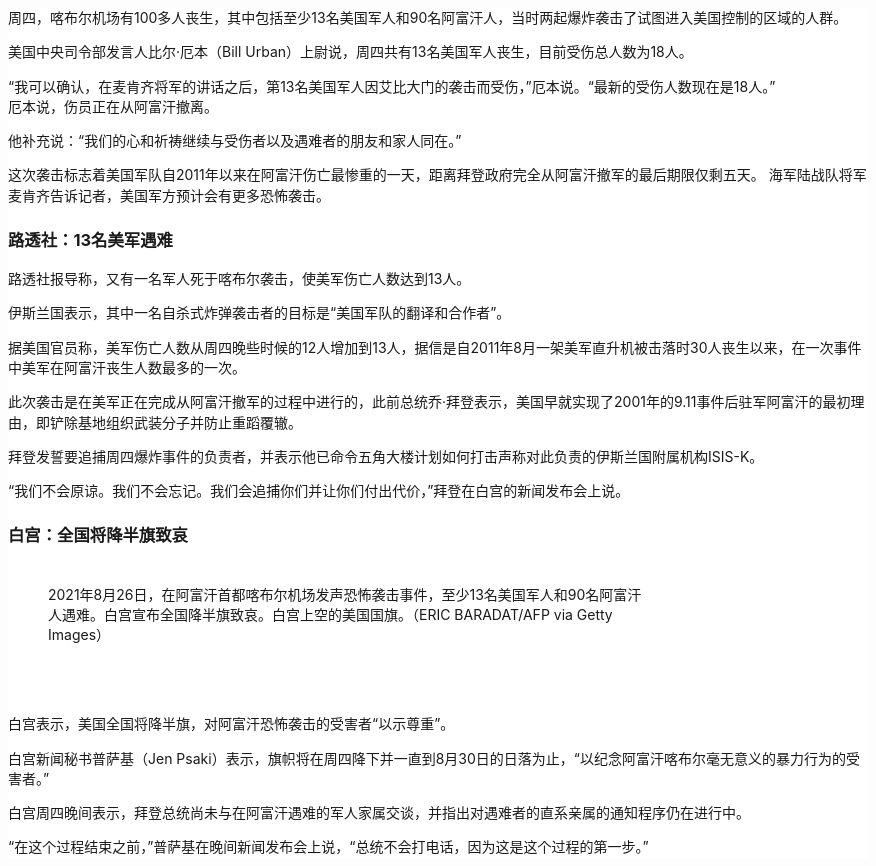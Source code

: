 <p>
 周四，喀布尔机场有100多人丧生，其中包括至少13名美国军人和90名阿富汗人，当时两起爆炸袭击了试图进入美国控制的区域的人群。
</p>
<p>
 美国中央司令部发言人比尔·厄本（Bill Urban）上尉说，周四共有13名美国军人丧生，目前受伤总人数为18人。
</p>
<p>
 “我可以确认，在麦肯齐将军的讲话之后，第13名美国军人因艾比大门的袭击而受伤，”厄本说。“最新的受伤人数现在是18人。”
 <br/>
 厄本说，伤员正在从阿富汗撤离。
</p>
<p>
 他补充说：“我们的心和祈祷继续与受伤者以及遇难者的朋友和家人同在。”
</p>
<p>
 这次袭击标志着美国军队自2011年以来在阿富汗伤亡最惨重的一天，距离拜登政府完全从阿富汗撤军的最后期限仅剩五天。 海军陆战队将军麦肯齐告诉记者，美国军方预计会有更多恐怖袭击。
</p>
<h3>
 路透社：13名美军遇难
</h3>
<p>
 路透社报导称，又有一名军人死于喀布尔袭击，使美军伤亡人数达到13人。
</p>
<p>
 伊斯兰国表示，其中一名自杀式炸弹袭击者的目标是“美国军队的翻译和合作者”。
</p>
<p>
 据美国官员称，美军伤亡人数从周四晚些时候的12人增加到13人，据信是自2011年8月一架美军直升机被击落时30人丧生以来，在一次事件中美军在阿富汗丧生人数最多的一次。
</p>
<p>
 此次袭击是在美军正在完成从阿富汗撤军的过程中进行的，此前总统乔·拜登表示，美国早就实现了2001年的9.11事件后驻军阿富汗的最初理由，即铲除基地组织武装分子并防止重蹈覆辙。
</p>
<p>
 拜登发誓要追捕周四爆炸事件的负责者，并表示他已命令五角大楼计划如何打击声称对此负责的伊斯兰国附属机构ISIS-K。
</p>
<p>
 “我们不会原谅。我们不会忘记。我们会追捕你们并让你们付出代价，”拜登在白宫的新闻发布会上说。
</p>
<h3>
 白宫：全国将降半旗致哀
</h3>
<figure aria-describedby="caption-attachment-13191738" class="wp-caption aligncenter" id="attachment_13191738" style="width: 600px">
 <ok href="https://i.epochtimes.com/assets/uploads/2021/08/id13191738-GettyImages-1234886302.jpg" target="_blank">
  <img alt="" class="size-large wp-image-13191738" src="https://i.epochtimes.com/assets/uploads/2021/08/id13191738-GettyImages-1234886302-600x400.jpg"/>
 </ok>
 <br/><figcaption class="wp-caption-text" id="caption-attachment-13191738">
  2021年8月26日，在阿富汗首都喀布尔机场发声恐怖袭击事件，至少13名美国军人和90名阿富汗人遇难。白宫宣布全国降半旗致哀。白宫上空的美国国旗。（ERIC BARADAT/AFP via Getty Images）
 </figcaption><br/>
</figure><br/>
<p>
 白宫表示，美国全国将降半旗，对阿富汗恐怖袭击的受害者“以示尊重”。
</p>
<p>
 白宫新闻秘书普萨基（Jen Psaki）表示，旗帜将在周四降下并一直到8月30日的日落为止，“以纪念阿富汗喀布尔毫无意义的暴力行为的受害者。”
</p>
<p>
 白宫周四晚间表示，拜登总统尚未与在阿富汗遇难的军人家属交谈，并指出对遇难者的直系亲属的通知程序仍在进行中。
</p>
<p>
 “在这个过程结束之前，”普萨基在晚间新闻发布会上说，“总统不会打电话，因为这是这个过程的第一步。”
